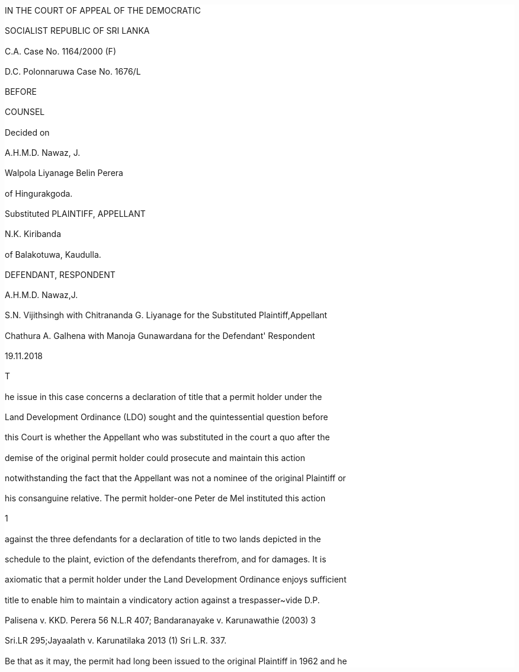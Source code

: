 IN THE COURT OF APPEAL OF THE DEMOCRATIC

SOCIALIST REPUBLIC OF SRI LANKA

C.A. Case No. 1164/2000 (F)

D.C. Polonnaruwa Case No. 1676/L

BEFORE

COUNSEL

Decided on

A.H.M.D. Nawaz, J.

Walpola Liyanage Belin Perera

of Hingurakgoda.

Substituted PLAINTIFF, APPELLANT

N.K. Kiribanda

of Balakotuwa, Kaudulla.

DEFENDANT, RESPONDENT

A.H.M.D. Nawaz,J.

S.N. Vijithsingh with Chitrananda G. Liyanage for the Substituted Plaintiff,Appellant

Chathura A. Galhena with Manoja Gunawardana for the Defendant' Respondent

19.11.2018

T

he issue in this case concerns a declaration of title that a permit holder under the

Land Development Ordinance (LDO) sought and the quintessential question before

this Court is whether the Appellant who was substituted in the court a quo after the

demise of the original permit holder could prosecute and maintain this action

notwithstanding the fact that the Appellant was not a nominee of the original Plaintiff or

his consanguine relative. The permit holder-one Peter de Mel instituted this action

1

against the three defendants for a declaration of title to two lands depicted in the

schedule to the plaint, eviction of the defendants therefrom, and for damages. It is

axiomatic that a permit holder under the Land Development Ordinance enjoys sufficient

title to enable him to maintain a vindicatory action against a trespasser~vide D.P.

Palisena v. KKD. Perera 56 N.L.R 407; Bandaranayake v. Karunawathie (2003) 3

Sri.LR 295;Jayaalath v. Karunatilaka 2013 (1) Sri L.R. 337.

Be that as it may, the permit had long been issued to the original Plaintiff in 1962 and he
